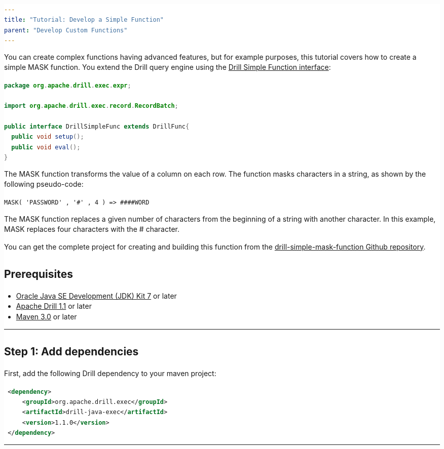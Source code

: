 ```yaml
---
title: "Tutorial: Develop a Simple Function"
parent: "Develop Custom Functions"
---
```


You can create complex functions having advanced features, but for example purposes, this tutorial covers how to create a simple MASK function. You extend the Drill query engine using the [Drill Simple Function interface](https://github.com/apache/drill/blob/master/exec/java-exec/src/main/java/org/apache/drill/exec/expr/DrillSimpleFunc.java):

```java
package org.apache.drill.exec.expr;

import org.apache.drill.exec.record.RecordBatch;

public interface DrillSimpleFunc extends DrillFunc{
  public void setup();
  public void eval();
}
```

The MASK function transforms the value of a column on each row. The function masks characters in a string, as shown by the following pseudo-code:

`MASK( 'PASSWORD' , '#' , 4 ) => ####WORD`

The MASK function replaces a given number of characters from the beginning of a string with another character. In this example, MASK replaces four characters with the # character. 

You can get the complete project for creating and building this function from the [drill-simple-mask-function Github repository](https://github.com/tgrall/drill-simple-mask-function). 

## Prerequisites

* [Oracle Java SE Development (JDK) Kit 7](http://www.oracle.com/technetwork/java/javase/downloads/jdk7-downloads-1880260.html) or later  
* [Apache Drill 1.1](http://getdrill.org/drill/download/apache-drill-1.1.0.tar.gz) or later  
* [Maven 3.0](https://maven.apache.org/download.cgi) or later

----------

## Step 1: Add dependencies

First, add the following Drill dependency to your maven project:

```xml
 <dependency>
     <groupId>org.apache.drill.exec</groupId>
     <artifactId>drill-java-exec</artifactId>
     <version>1.1.0</version>
 </dependency>
```
----------
